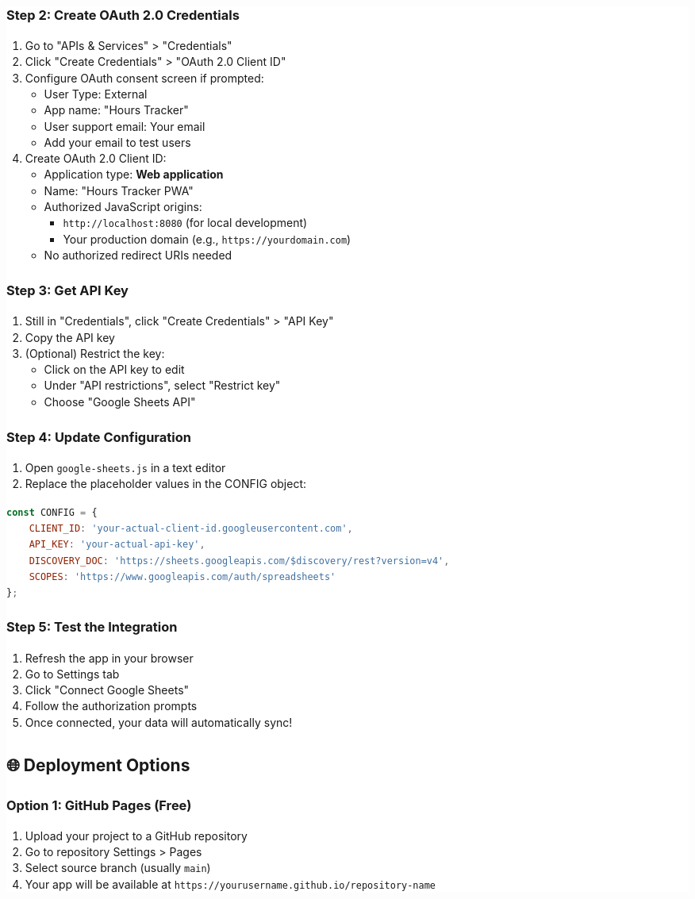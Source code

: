 ### Step 2: Create OAuth 2.0 Credentials
1. Go to "APIs & Services" > "Credentials"
2. Click "Create Credentials" > "OAuth 2.0 Client ID"
3. Configure OAuth consent screen if prompted:
   - User Type: External
   - App name: "Hours Tracker"
   - User support email: Your email
   - Add your email to test users
4. Create OAuth 2.0 Client ID:
   - Application type: **Web application**
   - Name: "Hours Tracker PWA"
   - Authorized JavaScript origins: 
     - `http://localhost:8080` (for local development)
     - Your production domain (e.g., `https://yourdomain.com`)
   - No authorized redirect URIs needed

### Step 3: Get API Key
1. Still in "Credentials", click "Create Credentials" > "API Key"
2. Copy the API key
3. (Optional) Restrict the key:
   - Click on the API key to edit
   - Under "API restrictions", select "Restrict key"
   - Choose "Google Sheets API"

### Step 4: Update Configuration
1. Open `google-sheets.js` in a text editor
2. Replace the placeholder values in the CONFIG object:

```javascript
const CONFIG = {
    CLIENT_ID: 'your-actual-client-id.googleusercontent.com',
    API_KEY: 'your-actual-api-key',
    DISCOVERY_DOC: 'https://sheets.googleapis.com/$discovery/rest?version=v4',
    SCOPES: 'https://www.googleapis.com/auth/spreadsheets'
};
```

### Step 5: Test the Integration
1. Refresh the app in your browser
2. Go to Settings tab
3. Click "Connect Google Sheets"
4. Follow the authorization prompts
5. Once connected, your data will automatically sync!

## 🌐 Deployment Options

### Option 1: GitHub Pages (Free)
1. Upload your project to a GitHub repository
2. Go to repository Settings > Pages
3. Select source branch (usually `main`)
4. Your app will be available at `https://yourusername.github.io/repository-name`
